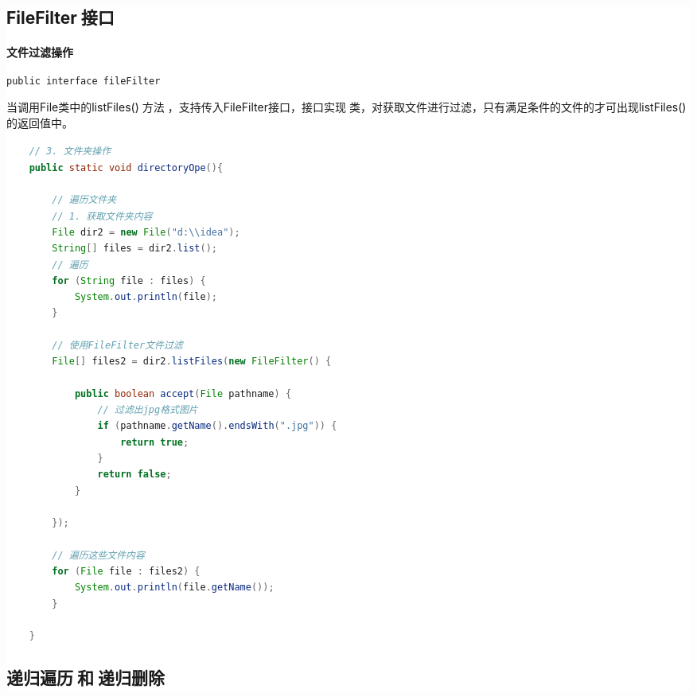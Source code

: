







## FileFilter 接口



**文件过滤操作**

`public interface fileFilter`

当调用File类中的listFiles() 方法 ，支持传入FileFilter接口，接口实现 类，对获取文件进行过滤，只有满足条件的文件的才可出现listFiles() 的返回值中。 



~~~java
    // 3. 文件夹操作
    public static void directoryOpe(){

        // 遍历文件夹
        // 1. 获取文件夹内容
        File dir2 = new File("d:\\idea");
        String[] files = dir2.list();
        // 遍历
        for (String file : files) {
            System.out.println(file);
        }

        // 使用FileFilter文件过滤
        File[] files2 = dir2.listFiles(new FileFilter() {

            public boolean accept(File pathname) {
                // 过滤出jpg格式图片
                if (pathname.getName().endsWith(".jpg")) {
                    return true;
                }
                return false;
            }

        });

        // 遍历这些文件内容
        for (File file : files2) {
            System.out.println(file.getName());
        }

    }
~~~



## 递归遍历 和 递归删除
